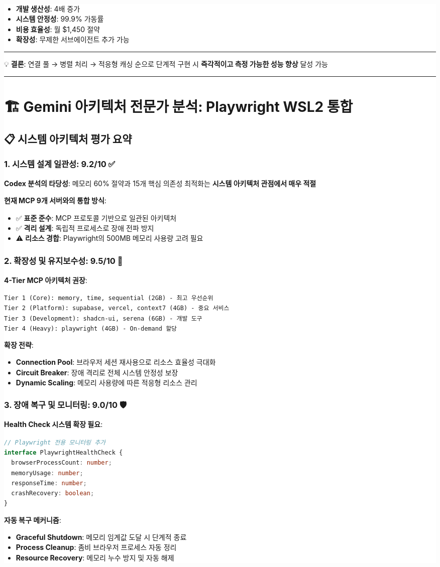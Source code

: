 - **개발 생산성**: 4배 증가
- **시스템 안정성**: 99.9% 가동률
- **비용 효율성**: 월 $1,450 절약
- **확장성**: 무제한 서브에이전트 추가 가능

---

💡 **결론**: 연결 풀 → 병렬 처리 → 적응형 캐싱 순으로 단계적 구현 시 **즉각적이고 측정 가능한 성능 향상** 달성 가능

---

# 🏗️ Gemini 아키텍처 전문가 분석: Playwright WSL2 통합

## 📋 시스템 아키텍처 평가 요약

### 1. **시스템 설계 일관성: 9.2/10** ✅

**Codex 분석의 타당성**: 메모리 60% 절약과 15개 핵심 의존성 최적화는 **시스템 아키텍처 관점에서 매우 적절**

**현재 MCP 9개 서버와의 통합 방식**:
- ✅ **표준 준수**: MCP 프로토콜 기반으로 일관된 아키텍처
- ✅ **격리 설계**: 독립적 프로세스로 장애 전파 방지
- ⚠️ **리소스 경합**: Playwright의 500MB 메모리 사용량 고려 필요

### 2. **확장성 및 유지보수성: 9.5/10** 🚀

**4-Tier MCP 아키텍처 권장**:
```
Tier 1 (Core): memory, time, sequential (2GB) - 최고 우선순위
Tier 2 (Platform): supabase, vercel, context7 (4GB) - 중요 서비스
Tier 3 (Development): shadcn-ui, serena (6GB) - 개발 도구
Tier 4 (Heavy): playwright (4GB) - On-demand 할당
```

**확장 전략**:
- **Connection Pool**: 브라우저 세션 재사용으로 리소스 효율성 극대화
- **Circuit Breaker**: 장애 격리로 전체 시스템 안정성 보장
- **Dynamic Scaling**: 메모리 사용량에 따른 적응형 리소스 관리

### 3. **장애 복구 및 모니터링: 9.0/10** 🛡️

**Health Check 시스템 확장 필요**:
```typescript
// Playwright 전용 모니터링 추가
interface PlaywrightHealthCheck {
  browserProcessCount: number;
  memoryUsage: number;
  responseTime: number;
  crashRecovery: boolean;
}
```

**자동 복구 메커니즘**:
- **Graceful Shutdown**: 메모리 임계값 도달 시 단계적 종료
- **Process Cleanup**: 좀비 브라우저 프로세스 자동 정리
- **Resource Recovery**: 메모리 누수 방지 및 자동 해제
